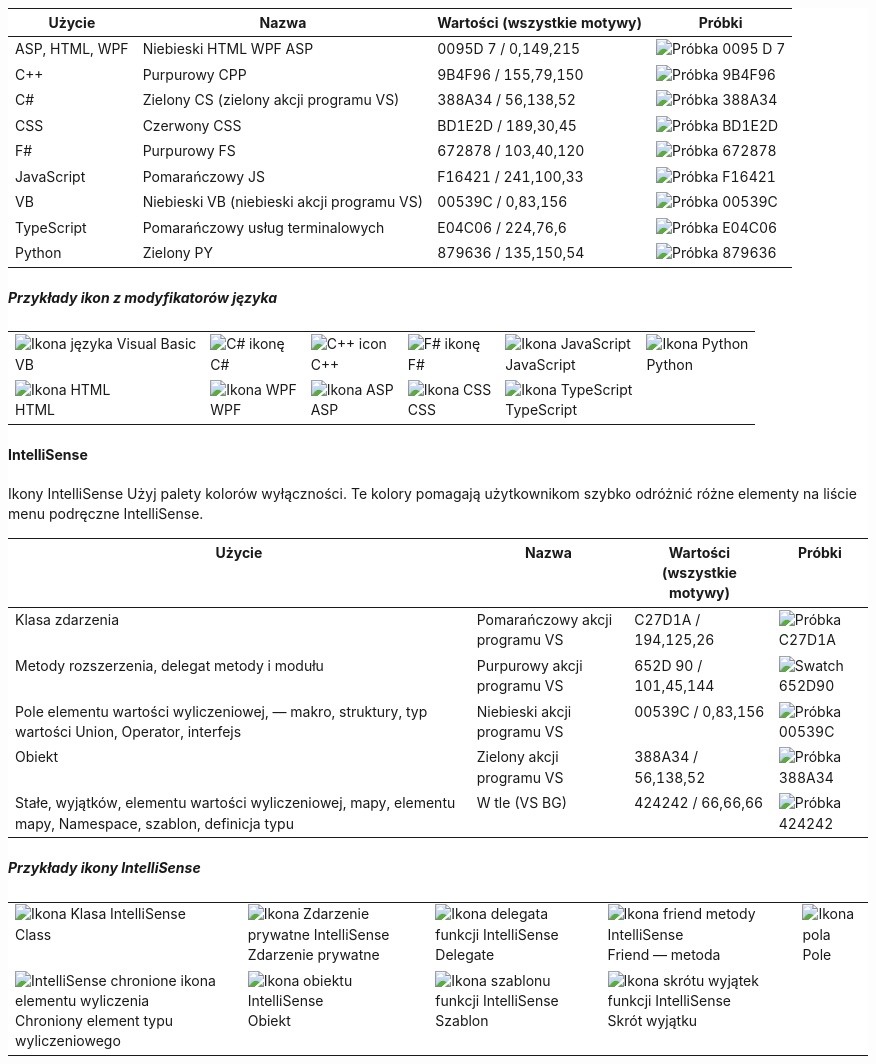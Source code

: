 |Użycie|Nazwa|Wartości (wszystkie motywy)|Próbki|  
|-----------|----------|--------------------------|------------|  
|ASP, HTML, WPF|Niebieski HTML WPF ASP|0095D 7 / 0,149,215|![Próbka 0095 D 7](../../extensibility/ux-guidelines/media/0405_0096d7.png "0405_0096D7")|  
|C++|Purpurowy CPP|9B4F96 / 155,79,150|![Próbka 9B4F96](../../extensibility/ux-guidelines/media/0405_9b4f96.png "0405_9B4F96")|  
|C#|Zielony CS (zielony akcji programu VS)|388A34 / 56,138,52|![Próbka 388A34](../../extensibility/ux-guidelines/media/0405_388a34.png "0405_388A34")|  
|CSS|Czerwony CSS|BD1E2D / 189,30,45|![Próbka BD1E2D](../../extensibility/ux-guidelines/media/0405_bd1e2d.png "0405_BD1E2D")|  
|F#|Purpurowy FS|672878 / 103,40,120|![Próbka 672878](../../extensibility/ux-guidelines/media/0405_672878.png "0405_672878")|  
|JavaScript|Pomarańczowy JS|F16421 / 241,100,33|![Próbka F16421](../../extensibility/ux-guidelines/media/0405_f16421.png "0405_F16421")|  
|VB|Niebieski VB (niebieski akcji programu VS)|00539C / 0,83,156|![Próbka 00539C](../../extensibility/ux-guidelines/media/0405_00539c.png "0405_00539C")|  
|TypeScript|Pomarańczowy usług terminalowych|E04C06 / 224,76,6|![Próbka E04C06](../../extensibility/ux-guidelines/media/0405_e04c06.png "0405_E04C06")|  
|Python|Zielony PY|879636 / 135,150,54|![Próbka 879636](../../extensibility/ux-guidelines/media/0405_879636.png "0405_879636")|  
  
##### <a name="examples-of-icons-with-language-modifiers"></a>Przykłady ikon z modyfikatorów języka  
  
|||||||  
|-|-|-|-|-|-|  
|![Ikona języka Visual Basic](../../extensibility/ux-guidelines/media/0405-25_vb.png "0405 25_VB")<br />VB|![C&#35; ikonę](../../extensibility/ux-guidelines/media/0405-26_csharp.png "0405 26_CSharp")<br />C#|![C&#43;&#43; icon](../../extensibility/ux-guidelines/media/0405-27_cplusplus.png "0405-27_CPlusPlus")<br />C++|![F&#35; ikonę](../../extensibility/ux-guidelines/media/0405-28_fsharp.png "0405 28_FSharp")<br />F#|![Ikona JavaScript](../../extensibility/ux-guidelines/media/0405-29_javascript.png "0405 29_JavaScript")<br />JavaScript|![Ikona Python](../../extensibility/ux-guidelines/media/0405-30_python.png "0405 30_Python")<br />Python|  
|![Ikona HTML](../../extensibility/ux-guidelines/media/0405-31_html.png "0405 31_HTML")<br />HTML|![Ikona WPF](../../extensibility/ux-guidelines/media/0405-32_wpf.png "0405 32_WPF")<br />WPF|![Ikona ASP](../../extensibility/ux-guidelines/media/0405-33_asp.png "0405 33_ASP")<br />ASP|![Ikona CSS](../../extensibility/ux-guidelines/media/0405-34_css.png "0405 34_CSS")<br />CSS|![Ikona TypeScript](../../extensibility/ux-guidelines/media/0405-35_typescript.png "0405 35_TypeScript")<br />TypeScript||  
  
#### <a name="intellisense"></a>IntelliSense  
 Ikony IntelliSense Użyj palety kolorów wyłączności. Te kolory pomagają użytkownikom szybko odróżnić różne elementy na liście menu podręczne IntelliSense.  
  
|Użycie|Nazwa|Wartości (wszystkie motywy)|Próbki|  
|-----------|----------|--------------------------|------------|  
|Klasa zdarzenia|Pomarańczowy akcji programu VS|C27D1A / 194,125,26|![Próbka C27D1A](../../extensibility/ux-guidelines/media/0405_c27d1a.png "0405_C27D1A")|  
|Metody rozszerzenia, delegat metody i modułu|Purpurowy akcji programu VS|652D 90 / 101,45,144|![Swatch 652D90](../../extensibility/ux-guidelines/media/0405_652d90.png "0405_652D90")|  
|Pole elementu wartości wyliczeniowej, — makro, struktury, typ wartości Union, Operator, interfejs|Niebieski akcji programu VS|00539C / 0,83,156|![Próbka 00539C](../../extensibility/ux-guidelines/media/0405_00539c.png "0405_00539C")|  
|Obiekt|Zielony akcji programu VS|388A34 / 56,138,52|![Próbka 388A34](../../extensibility/ux-guidelines/media/0405_388a34.png "0405_388A34")|  
|Stałe, wyjątków, elementu wartości wyliczeniowej, mapy, elementu mapy, Namespace, szablon, definicja typu|W tle (VS BG)|424242 / 66,66,66|![Próbka 424242](../../extensibility/ux-guidelines/media/0405_424242.png "0405_424242")|  
  
##### <a name="examples-of-intellisense-icons"></a>Przykłady ikony IntelliSense  
  
||||||  
|-|-|-|-|-|  
|![Ikona Klasa IntelliSense](../../extensibility/ux-guidelines/media/0405-36_intellisenseclass.png "0405 36_IntelliSenseClass")<br />Class|![Ikona Zdarzenie prywatne IntelliSense](../../extensibility/ux-guidelines/media/0405-37_intellisenseprivateevent.png "0405 37_IntelliSensePrivateEvent")<br />Zdarzenie prywatne|![Ikona delegata funkcji IntelliSense](../../extensibility/ux-guidelines/media/0405-38_intellisensedelegate.png "0405 38_IntelliSenseDelegate")<br />Delegate|![Ikona friend metody IntelliSense](../../extensibility/ux-guidelines/media/0405-39_intellisensemethodfriend.png "0405 39_IntelliSenseMethodFriend")<br />Friend — metoda|![Ikona pola](../../extensibility/ux-guidelines/media/0405-40_field.png "0405 40_Field")<br />Pole|  
|![IntelliSense chronione ikona elementu wyliczenia](../../extensibility/ux-guidelines/media/0405-41_intellisenseprotectedenumitem.png "0405 41_IntelliSenseProtectedEnumItem")<br />Chroniony element typu wyliczeniowego|![Ikona obiektu IntelliSense](../../extensibility/ux-guidelines/media/0405-42_intellisenseobject.png "0405 42_IntelliSenseObject")<br />Obiekt|![Ikona szablonu funkcji IntelliSense](../../extensibility/ux-guidelines/media/0405-43_intellisensetemplate.png "0405 43_IntelliSenseTemplate")<br />Szablon|![Ikona skrótu wyjątek funkcji IntelliSense](../../extensibility/ux-guidelines/media/0405-44_intellisenseexceptionshortcut.png "0405 44_IntelliSenseExceptionShortcut")<br />Skrót wyjątku||  
  